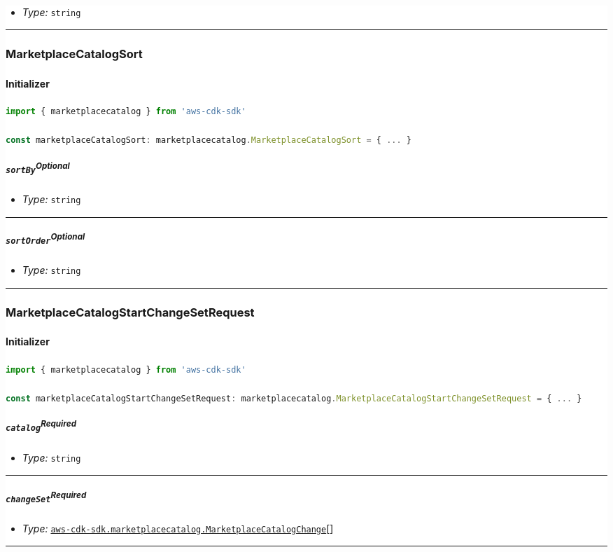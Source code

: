 - *Type:* `string`

---

### MarketplaceCatalogSort <a name="aws-cdk-sdk.marketplacecatalog.MarketplaceCatalogSort"></a>

#### Initializer <a name="[object Object].Initializer"></a>

```typescript
import { marketplacecatalog } from 'aws-cdk-sdk'

const marketplaceCatalogSort: marketplacecatalog.MarketplaceCatalogSort = { ... }
```

##### `sortBy`<sup>Optional</sup> <a name="aws-cdk-sdk.marketplacecatalog.MarketplaceCatalogSort.property.sortBy"></a>

- *Type:* `string`

---

##### `sortOrder`<sup>Optional</sup> <a name="aws-cdk-sdk.marketplacecatalog.MarketplaceCatalogSort.property.sortOrder"></a>

- *Type:* `string`

---

### MarketplaceCatalogStartChangeSetRequest <a name="aws-cdk-sdk.marketplacecatalog.MarketplaceCatalogStartChangeSetRequest"></a>

#### Initializer <a name="[object Object].Initializer"></a>

```typescript
import { marketplacecatalog } from 'aws-cdk-sdk'

const marketplaceCatalogStartChangeSetRequest: marketplacecatalog.MarketplaceCatalogStartChangeSetRequest = { ... }
```

##### `catalog`<sup>Required</sup> <a name="aws-cdk-sdk.marketplacecatalog.MarketplaceCatalogStartChangeSetRequest.property.catalog"></a>

- *Type:* `string`

---

##### `changeSet`<sup>Required</sup> <a name="aws-cdk-sdk.marketplacecatalog.MarketplaceCatalogStartChangeSetRequest.property.changeSet"></a>

- *Type:* [`aws-cdk-sdk.marketplacecatalog.MarketplaceCatalogChange`](#aws-cdk-sdk.marketplacecatalog.MarketplaceCatalogChange)[]

---